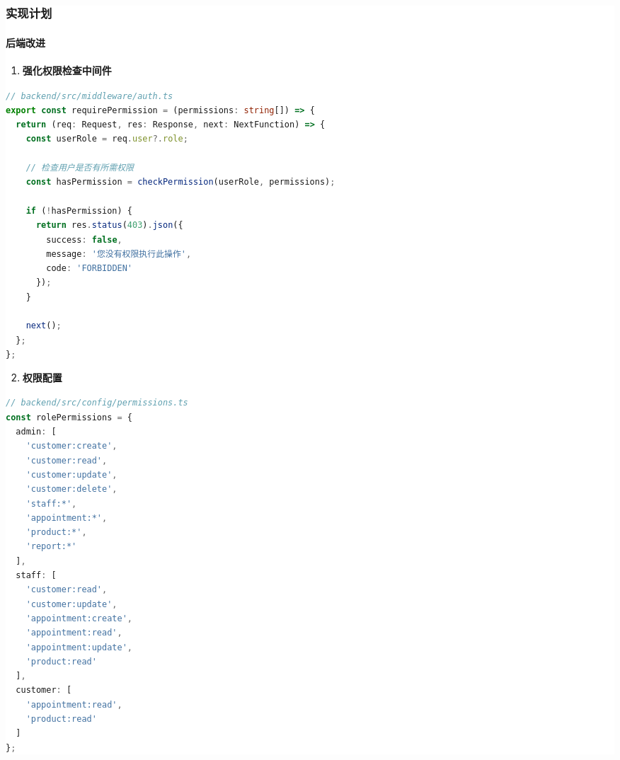 ### 实现计划

#### 后端改进

1. **强化权限检查中间件**

```typescript
// backend/src/middleware/auth.ts
export const requirePermission = (permissions: string[]) => {
  return (req: Request, res: Response, next: NextFunction) => {
    const userRole = req.user?.role;
    
    // 检查用户是否有所需权限
    const hasPermission = checkPermission(userRole, permissions);
    
    if (!hasPermission) {
      return res.status(403).json({
        success: false,
        message: '您没有权限执行此操作',
        code: 'FORBIDDEN'
      });
    }
    
    next();
  };
};
```

2. **权限配置**

```typescript
// backend/src/config/permissions.ts
const rolePermissions = {
  admin: [
    'customer:create',
    'customer:read',
    'customer:update',
    'customer:delete',
    'staff:*',
    'appointment:*',
    'product:*',
    'report:*'
  ],
  staff: [
    'customer:read',
    'customer:update',
    'appointment:create',
    'appointment:read',
    'appointment:update',
    'product:read'
  ],
  customer: [
    'appointment:read',
    'product:read'
  ]
};
```
